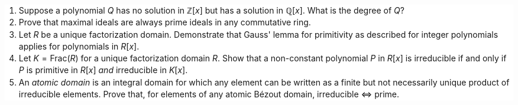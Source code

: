 1. Suppose a polynomial $Q$ has no solution in $\mathbb{Z}[x]$ but has a solution in $\mathbb{Q}[x]$. What is the degree of $Q$?
2. Prove that maximal ideals are always prime ideals in any commutative ring.
3. Let $R$ be a unique factorization domain. Demonstrate that Gauss' lemma for primitivity as described for integer polynomials applies for polynomials in $R[x]$.
4. Let $K = \text{Frac}(R)$ for a unique factorization domain $R$. Show that a non-constant polynomial $P$ in $R[x]$ is irreducible if and only if $P$ is primitive in $R[x]$ *and* irreducible in $K[x]$.
5. An *atomic domain* is an integral domain for which any element can be written as a finite but not necessarily unique product of irreducible elements. Prove that, for elements of any atomic Bézout domain, irreducible $\iff$ prime.
